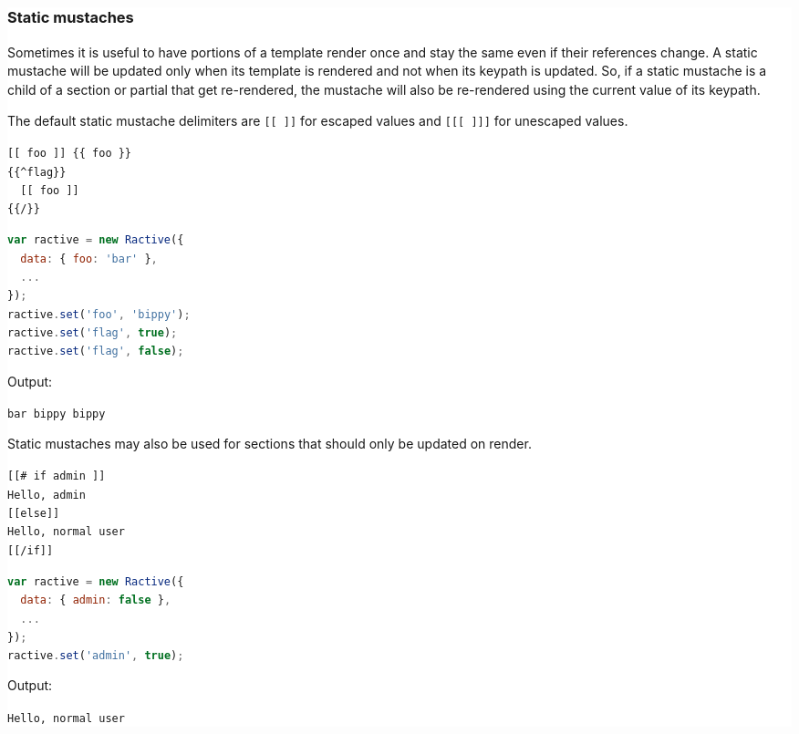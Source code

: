 
<a name="static"></a>
### Static mustaches

Sometimes it is useful to have portions of a template render once and stay the same even if their references change. A static mustache will be updated only when its template is rendered and not when its keypath is updated. So, if a static mustache is a child of a section or partial that get re-rendered, the mustache will also be re-rendered using the current value of its keypath.

The default static mustache delimiters are `[[ ]]` for escaped values and `[[[ ]]]` for unescaped values.

```html
[[ foo ]] {{ foo }}
{{^flag}}
  [[ foo ]]
{{/}}
```

```js
var ractive = new Ractive({
  data: { foo: 'bar' },
  ...
});
ractive.set('foo', 'bippy');
ractive.set('flag', true);
ractive.set('flag', false);
```

Output:
```html
bar bippy bippy
```

Static mustaches may also be used for sections that should only be updated on render.

```html
[[# if admin ]]
Hello, admin
[[else]]
Hello, normal user
[[/if]]
```

```js
var ractive = new Ractive({
  data: { admin: false },
  ...
});
ractive.set('admin', true);
```

Output:
```
Hello, normal user
```

